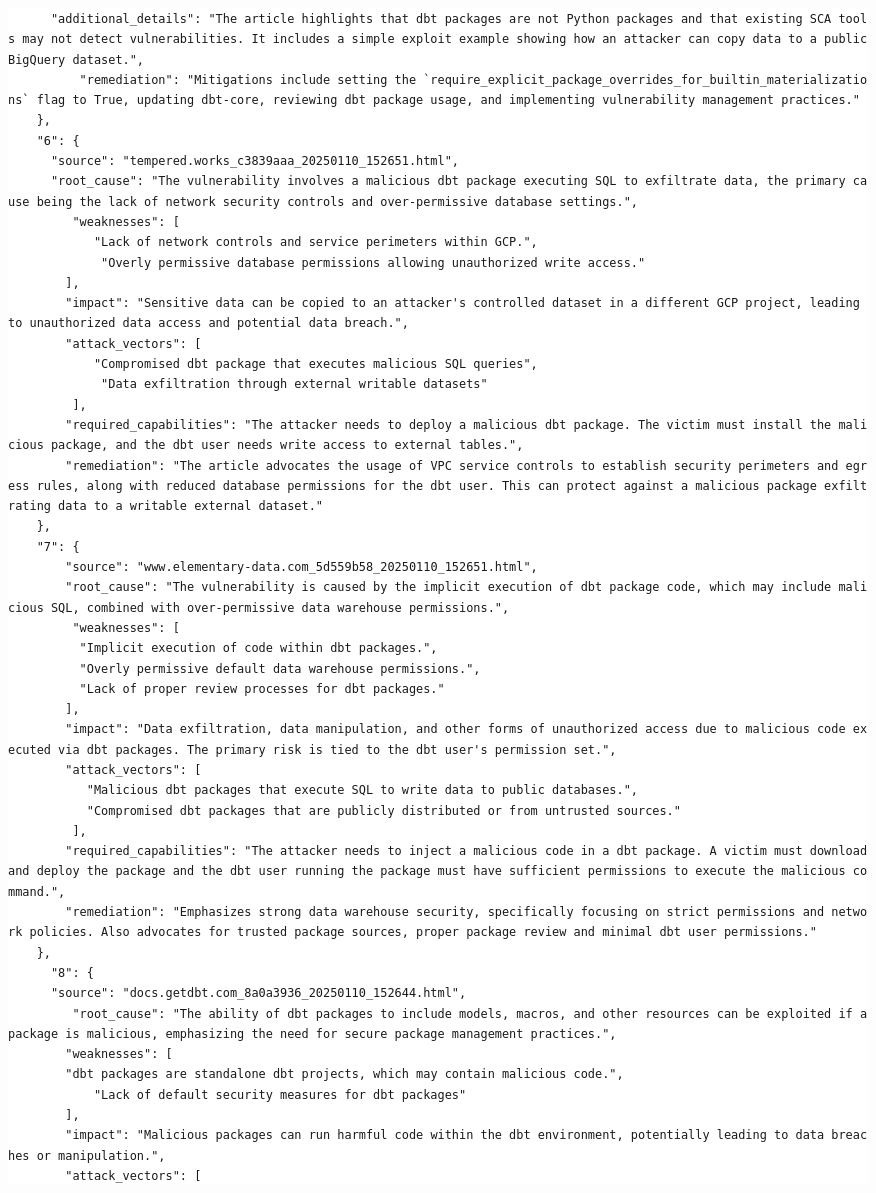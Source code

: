 ```
      "additional_details": "The article highlights that dbt packages are not Python packages and that existing SCA tools may not detect vulnerabilities. It includes a simple exploit example showing how an attacker can copy data to a public BigQuery dataset.",
          "remediation": "Mitigations include setting the `require_explicit_package_overrides_for_builtin_materializations` flag to True, updating dbt-core, reviewing dbt package usage, and implementing vulnerability management practices."
    },
    "6": {
      "source": "tempered.works_c3839aaa_20250110_152651.html",
      "root_cause": "The vulnerability involves a malicious dbt package executing SQL to exfiltrate data, the primary cause being the lack of network security controls and over-permissive database settings.",
         "weaknesses": [
            "Lack of network controls and service perimeters within GCP.",
             "Overly permissive database permissions allowing unauthorized write access."
        ],
        "impact": "Sensitive data can be copied to an attacker's controlled dataset in a different GCP project, leading to unauthorized data access and potential data breach.",
        "attack_vectors": [
            "Compromised dbt package that executes malicious SQL queries",
             "Data exfiltration through external writable datasets"
         ],
        "required_capabilities": "The attacker needs to deploy a malicious dbt package. The victim must install the malicious package, and the dbt user needs write access to external tables.",
        "remediation": "The article advocates the usage of VPC service controls to establish security perimeters and egress rules, along with reduced database permissions for the dbt user. This can protect against a malicious package exfiltrating data to a writable external dataset."
    },
    "7": {
        "source": "www.elementary-data.com_5d559b58_20250110_152651.html",
        "root_cause": "The vulnerability is caused by the implicit execution of dbt package code, which may include malicious SQL, combined with over-permissive data warehouse permissions.",
         "weaknesses": [
          "Implicit execution of code within dbt packages.",
          "Overly permissive default data warehouse permissions.",
          "Lack of proper review processes for dbt packages."
        ],
        "impact": "Data exfiltration, data manipulation, and other forms of unauthorized access due to malicious code executed via dbt packages. The primary risk is tied to the dbt user's permission set.",
        "attack_vectors": [
           "Malicious dbt packages that execute SQL to write data to public databases.",
           "Compromised dbt packages that are publicly distributed or from untrusted sources."
         ],
        "required_capabilities": "The attacker needs to inject a malicious code in a dbt package. A victim must download and deploy the package and the dbt user running the package must have sufficient permissions to execute the malicious command.",
        "remediation": "Emphasizes strong data warehouse security, specifically focusing on strict permissions and network policies. Also advocates for trusted package sources, proper package review and minimal dbt user permissions."
    },
      "8": {
      "source": "docs.getdbt.com_8a0a3936_20250110_152644.html",
         "root_cause": "The ability of dbt packages to include models, macros, and other resources can be exploited if a package is malicious, emphasizing the need for secure package management practices.",
        "weaknesses": [
        "dbt packages are standalone dbt projects, which may contain malicious code.",
            "Lack of default security measures for dbt packages"
        ],
        "impact": "Malicious packages can run harmful code within the dbt environment, potentially leading to data breaches or manipulation.",
        "attack_vectors": [
```